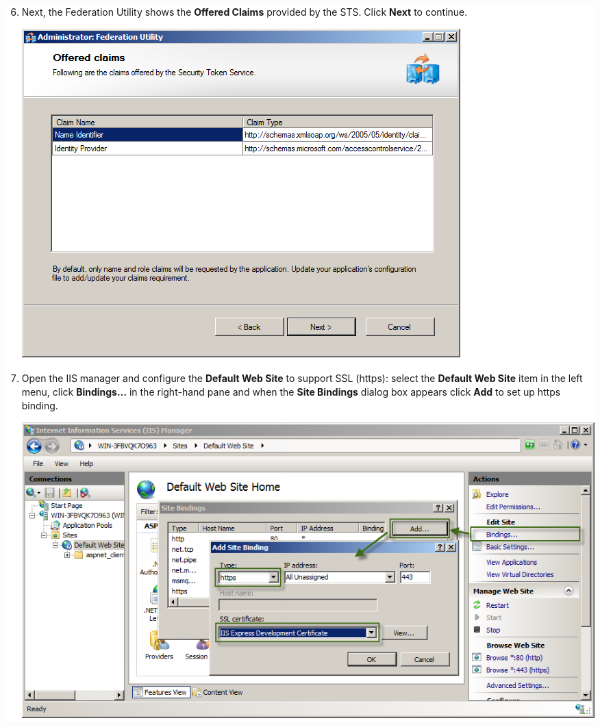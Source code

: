 6. Next, the Federation Utility shows the **Offered Claims** provided by the STS. Click **Next** to continue.

	<img src="../../../DevCenter/dotNet/Media/ssostep3Step6.png" />

7. Open the IIS manager and configure the **Default Web Site** to support SSL (https): select the **Default Web Site** item in the left menu, click **Bindings…** in the right-hand pane and when the **Site Bindings** dialog box appears click **Add** to set up https binding.

	<img src="../../../DevCenter/dotNet/Media/ssostep3Step7.png" />
